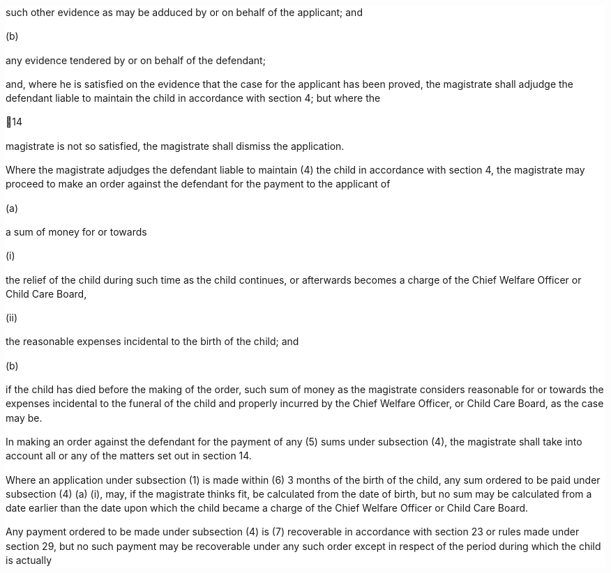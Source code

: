 such other evidence as may be adduced by or on behalf of the
applicant; and

(b)

any evidence tendered by or on behalf of the defendant;

and, where he is satisfied on the evidence that the case for the applicant
has been proved, the magistrate shall adjudge the defendant liable to
maintain  the  child  in  accordance  with  section  4;  but  where  the

14

magistrate  is  not  so  satisfied,  the  magistrate  shall  dismiss  the
application.

Where the magistrate adjudges the defendant liable to maintain
(4)
the child in accordance with section 4, the magistrate may proceed to
make an order against the defendant for the payment to the applicant
of

(a)

a sum of money for or towards

(i)

the  relief  of  the  child  during  such  time  as  the  child
continues, or afterwards becomes a charge of the Chief
Welfare Officer or Child Care Board,

(ii)

the  reasonable  expenses  incidental  to  the  birth  of  the
child; and

(b)

if the child has died before the making of the order, such sum
of  money  as  the  magistrate  considers  reasonable  for  or
towards the expenses incidental to the funeral of the child and
properly incurred by the Chief Welfare Officer, or Child Care
Board, as the case may be.

In making an order against the defendant for the payment of any
(5)
sums under subsection (4), the magistrate shall take into account all or
any of the matters set out in section 14.

Where  an  application  under  subsection  (1)  is  made  within
(6)
3 months of the birth of the child, any sum ordered to be paid under
subsection (4) (a) (i), may, if the magistrate thinks fit, be calculated
from the date of birth, but no sum may be calculated from a date earlier
than the date upon which the child became a charge of the Chief Welfare
Officer or Child Care Board.

Any  payment  ordered  to  be  made  under  subsection  (4)  is
(7)
recoverable  in  accordance  with  section  23  or  rules  made  under
section 29, but no such payment may be recoverable under any such
order except in respect of the period during which the child is actually
